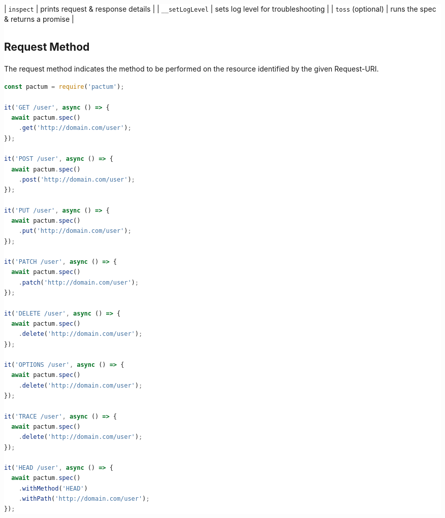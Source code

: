 | `inspect`                 | prints request & response details         |
| `__setLogLevel`           | sets log level for troubleshooting        |
| `toss` (optional)         | runs the spec & returns a promise         |

## Request Method

The request method indicates the method to be performed on the resource identified by the given Request-URI.

```js
const pactum = require('pactum');

it('GET /user', async () => {
  await pactum.spec()
    .get('http://domain.com/user');
});

it('POST /user', async () => {
  await pactum.spec()
    .post('http://domain.com/user');
});

it('PUT /user', async () => {
  await pactum.spec()
    .put('http://domain.com/user');
});

it('PATCH /user', async () => {
  await pactum.spec()
    .patch('http://domain.com/user');
});

it('DELETE /user', async () => {
  await pactum.spec()
    .delete('http://domain.com/user');
});

it('OPTIONS /user', async () => {
  await pactum.spec()
    .delete('http://domain.com/user');
});

it('TRACE /user', async () => {
  await pactum.spec()
    .delete('http://domain.com/user');
});

it('HEAD /user', async () => {
  await pactum.spec()
    .withMethod('HEAD')
    .withPath('http://domain.com/user');
});
```
